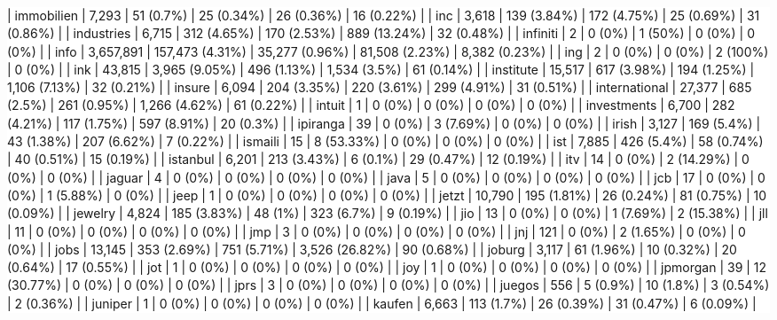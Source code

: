 | immobilien | 7,293 | 51 (0.7%) | 25 (0.34%) | 26 (0.36%) | 16 (0.22%) |
| inc | 3,618 | 139 (3.84%) | 172 (4.75%) | 25 (0.69%) | 31 (0.86%) |
| industries | 6,715 | 312 (4.65%) | 170 (2.53%) | 889 (13.24%) | 32 (0.48%) |
| infiniti | 2 | 0 (0%) | 1 (50%) | 0 (0%) | 0 (0%) |
| info | 3,657,891 | 157,473 (4.31%) | 35,277 (0.96%) | 81,508 (2.23%) | 8,382 (0.23%) |
| ing | 2 | 0 (0%) | 0 (0%) | 2 (100%) | 0 (0%) |
| ink | 43,815 | 3,965 (9.05%) | 496 (1.13%) | 1,534 (3.5%) | 61 (0.14%) |
| institute | 15,517 | 617 (3.98%) | 194 (1.25%) | 1,106 (7.13%) | 32 (0.21%) |
| insure | 6,094 | 204 (3.35%) | 220 (3.61%) | 299 (4.91%) | 31 (0.51%) |
| international | 27,377 | 685 (2.5%) | 261 (0.95%) | 1,266 (4.62%) | 61 (0.22%) |
| intuit | 1 | 0 (0%) | 0 (0%) | 0 (0%) | 0 (0%) |
| investments | 6,700 | 282 (4.21%) | 117 (1.75%) | 597 (8.91%) | 20 (0.3%) |
| ipiranga | 39 | 0 (0%) | 3 (7.69%) | 0 (0%) | 0 (0%) |
| irish | 3,127 | 169 (5.4%) | 43 (1.38%) | 207 (6.62%) | 7 (0.22%) |
| ismaili | 15 | 8 (53.33%) | 0 (0%) | 0 (0%) | 0 (0%) |
| ist | 7,885 | 426 (5.4%) | 58 (0.74%) | 40 (0.51%) | 15 (0.19%) |
| istanbul | 6,201 | 213 (3.43%) | 6 (0.1%) | 29 (0.47%) | 12 (0.19%) |
| itv | 14 | 0 (0%) | 2 (14.29%) | 0 (0%) | 0 (0%) |
| jaguar | 4 | 0 (0%) | 0 (0%) | 0 (0%) | 0 (0%) |
| java | 5 | 0 (0%) | 0 (0%) | 0 (0%) | 0 (0%) |
| jcb | 17 | 0 (0%) | 0 (0%) | 1 (5.88%) | 0 (0%) |
| jeep | 1 | 0 (0%) | 0 (0%) | 0 (0%) | 0 (0%) |
| jetzt | 10,790 | 195 (1.81%) | 26 (0.24%) | 81 (0.75%) | 10 (0.09%) |
| jewelry | 4,824 | 185 (3.83%) | 48 (1%) | 323 (6.7%) | 9 (0.19%) |
| jio | 13 | 0 (0%) | 0 (0%) | 1 (7.69%) | 2 (15.38%) |
| jll | 11 | 0 (0%) | 0 (0%) | 0 (0%) | 0 (0%) |
| jmp | 3 | 0 (0%) | 0 (0%) | 0 (0%) | 0 (0%) |
| jnj | 121 | 0 (0%) | 2 (1.65%) | 0 (0%) | 0 (0%) |
| jobs | 13,145 | 353 (2.69%) | 751 (5.71%) | 3,526 (26.82%) | 90 (0.68%) |
| joburg | 3,117 | 61 (1.96%) | 10 (0.32%) | 20 (0.64%) | 17 (0.55%) |
| jot | 1 | 0 (0%) | 0 (0%) | 0 (0%) | 0 (0%) |
| joy | 1 | 0 (0%) | 0 (0%) | 0 (0%) | 0 (0%) |
| jpmorgan | 39 | 12 (30.77%) | 0 (0%) | 0 (0%) | 0 (0%) |
| jprs | 3 | 0 (0%) | 0 (0%) | 0 (0%) | 0 (0%) |
| juegos | 556 | 5 (0.9%) | 10 (1.8%) | 3 (0.54%) | 2 (0.36%) |
| juniper | 1 | 0 (0%) | 0 (0%) | 0 (0%) | 0 (0%) |
| kaufen | 6,663 | 113 (1.7%) | 26 (0.39%) | 31 (0.47%) | 6 (0.09%) |